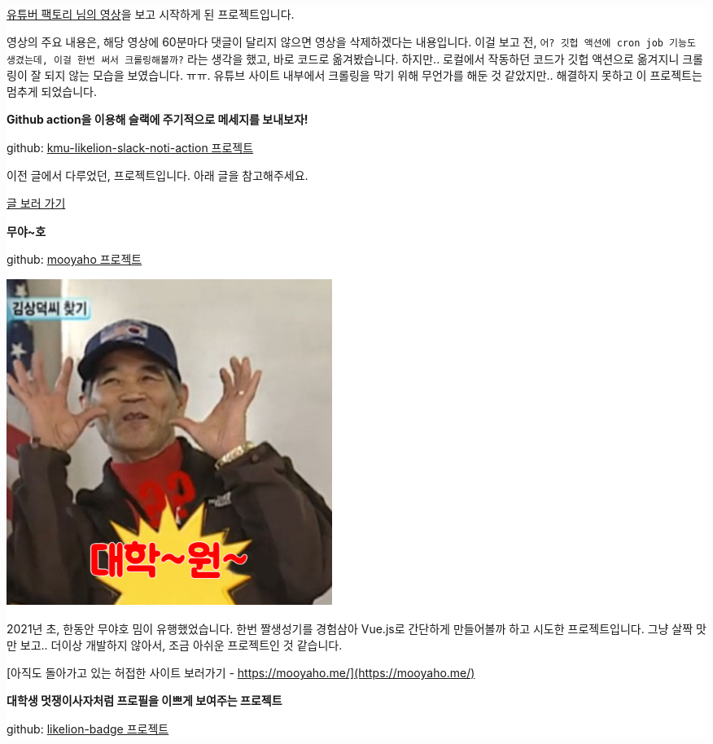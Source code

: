 [유튜버 팩토리 님의 영상](https://www.youtube.com/watch?v=oiQUD5WBChk)을 보고 시작하게 된 프로젝트입니다.

영상의 주요 내용은, 해당 영상에 60분마다 댓글이 달리지 않으면 영상을 삭제하겠다는 내용입니다. 이걸 보고 전, `어? 깃헙 액션에 cron job 기능도 생겼는데, 이걸 한번 써서 크롤링해볼까?` 라는 생각을 했고, 바로 코드로 옮겨봤습니다. 하지만.. 로컬에서 작동하던 코드가 깃헙 액션으로 옮겨지니 크롤링이 잘 되지 않는 모습을 보였습니다. ㅠㅠ. 유튜브 사이트 내부에서 크롤링을 막기 위해 무언가를 해둔 것 같았지만.. 해결하지 못하고 이 프로젝트는 멈추게 되었습니다.

**Github action을 이용해 슬랙에 주기적으로 메세지를 보내보자!**

github: [kmu-likelion-slack-noti-action 프로젝트](https://github.com/shinkeonkim/kmu-likelion-slack-noti-action)

이전 글에서 다루었던, 프로젝트입니다.
아래 글을 참고해주세요.

[글 보러 가기](/posts/TIL-slack-web-hook-and-github-action/)

**무야~호**

github: [mooyaho 프로젝트](https://github.com/shinkeonkim/mooyaho)

<img class="align-left" src="/assets/img/posts/2021-12-09/mooyaho.png" width="400" alt="mooyaho">

2021년 초, 한동안 무야호 밈이 유행했었습니다. 한번 짤생성기를 경험삼아 Vue.js로 간단하게 만들어볼까 하고 시도한 프로젝트입니다.
그냥 살짝 맛만 보고.. 더이상 개발하지 않아서, 조금 아쉬운 프로젝트인 것 같습니다.

[아직도 돌아가고 있는 허접한 사이트 보러가기 - https://mooyaho.me/](https://mooyaho.me/)

**대학생 멋쟁이사자처럼 프로필을 이쁘게 보여주는 프로젝트**

github: [likelion-badge 프로젝트](https://github.com/shinkeonkim/likelion-badge)
